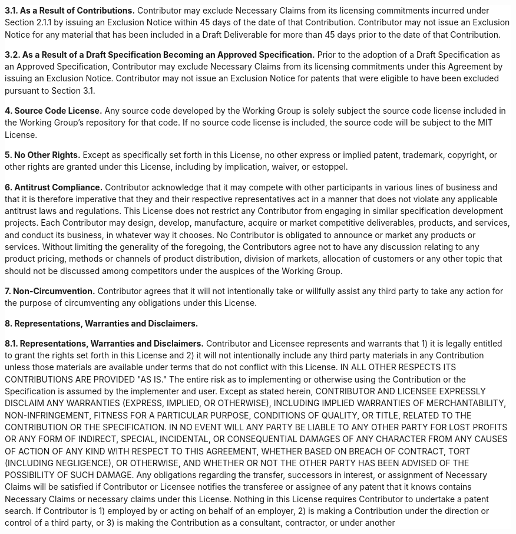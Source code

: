 **3.1.	As a Result of Contributions.**  Contributor may exclude Necessary
Claims from its licensing commitments incurred under Section 2.1.1 by issuing
an Exclusion Notice within 45 days of the date of that Contribution.
Contributor may not issue an Exclusion Notice for any material that has been
included in a Draft Deliverable for more than 45 days prior to the date of that
Contribution.

**3.2.	As a Result of a Draft Specification Becoming an Approved
Specification.**  Prior to the adoption of a Draft Specification as an Approved
Specification, Contributor may exclude Necessary Claims from its licensing
commitments under this Agreement by issuing an Exclusion Notice.  Contributor
may not issue an Exclusion Notice for patents that were eligible to have been
excluded pursuant to Section 3.1.

**4.	Source Code License.**  Any source code developed by the Working Group
is solely subject the source code license included in the Working Group’s
repository for that code.  If no source code license is included, the source
code will be subject to the MIT License.

**5.	No Other Rights.**  Except as specifically set forth in this License,
no other express or implied patent, trademark, copyright, or other rights are
granted under this License, including by implication, waiver, or estoppel.

**6.	Antitrust Compliance.**  Contributor acknowledge that it may compete
with other participants in various lines of business and that it is therefore
imperative that they and their respective representatives act in a manner that
does not violate any applicable antitrust laws and regulations.  This License
does not restrict any Contributor from engaging in similar specification
development projects. Each Contributor may design, develop, manufacture,
acquire or market competitive deliverables, products, and services, and conduct
its business, in whatever way it chooses.  No Contributor is obligated to
announce or market any products or services.  Without limiting the generality
of the foregoing, the Contributors agree not to have any discussion relating to
any product pricing, methods or channels of product distribution, division of
markets, allocation of customers or any other topic that should not be
discussed among competitors under the auspices of the Working Group.

**7.	Non-Circumvention.**  Contributor agrees that it will not intentionally
take or willfully assist any third party to take any action for the purpose of
circumventing any obligations under this License.

**8.	Representations, Warranties and Disclaimers.**

**8.1.  Representations, Warranties and Disclaimers.**  Contributor and
Licensee represents and warrants that 1) it is legally entitled to grant the
rights set forth in this License and 2) it will not intentionally include any
third party materials in any Contribution unless those materials are available
under terms that do not conflict with this License.  IN ALL OTHER RESPECTS ITS
CONTRIBUTIONS ARE PROVIDED "AS IS." The entire risk as to implementing or
otherwise using the Contribution or the Specification is assumed by the
implementer and user. Except as stated herein, CONTRIBUTOR AND LICENSEE
EXPRESSLY DISCLAIM ANY WARRANTIES (EXPRESS, IMPLIED, OR OTHERWISE), INCLUDING
IMPLIED WARRANTIES OF MERCHANTABILITY, NON-INFRINGEMENT, FITNESS FOR A
PARTICULAR PURPOSE, CONDITIONS OF QUALITY, OR TITLE, RELATED TO THE
CONTRIBUTION OR THE SPECIFICATION.  IN NO EVENT WILL ANY PARTY BE LIABLE TO ANY
OTHER PARTY FOR LOST PROFITS OR ANY FORM OF INDIRECT, SPECIAL, INCIDENTAL, OR
CONSEQUENTIAL DAMAGES OF ANY CHARACTER FROM ANY CAUSES OF ACTION OF ANY KIND
WITH RESPECT TO THIS AGREEMENT, WHETHER BASED ON BREACH OF CONTRACT, TORT
(INCLUDING NEGLIGENCE), OR OTHERWISE, AND WHETHER OR NOT THE OTHER PARTY HAS
BEEN ADVISED OF THE POSSIBILITY OF SUCH DAMAGE. Any obligations regarding the
transfer, successors in interest, or assignment of Necessary Claims will be
satisfied if Contributor or Licensee notifies the transferee or assignee of any
patent that it knows contains Necessary Claims or necessary claims under this
License. Nothing in this License requires Contributor to undertake a patent
search. If Contributor is 1) employed by or acting on behalf of an employer, 2)
is making a Contribution under the direction or control of a third party, or 3)
is making the Contribution as a consultant, contractor, or under another